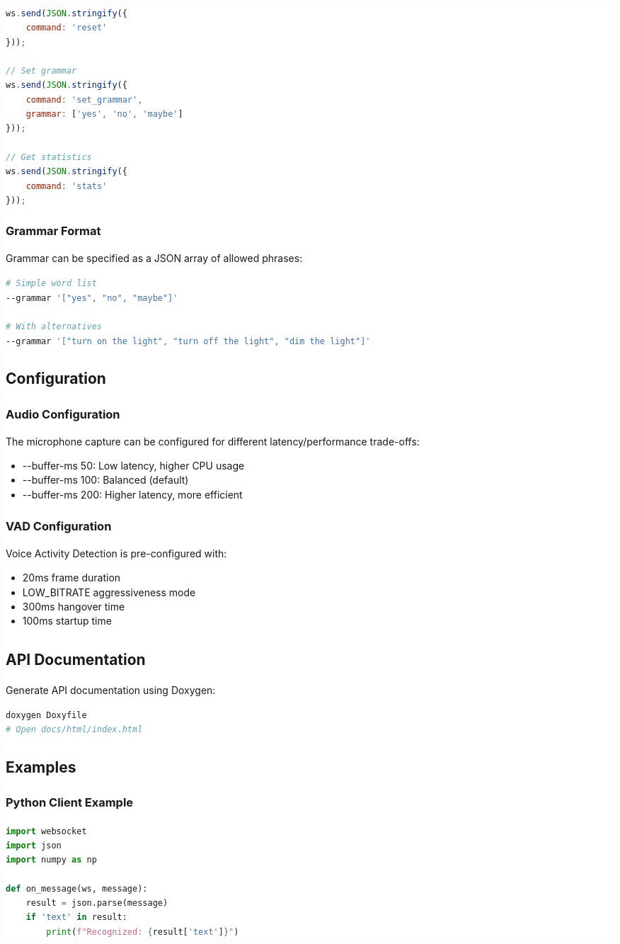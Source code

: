 ```js
ws.send(JSON.stringify({
    command: 'reset'
}));

// Set grammar
ws.send(JSON.stringify({
    command: 'set_grammar',
    grammar: ['yes', 'no', 'maybe']
}));

// Get statistics
ws.send(JSON.stringify({
    command: 'stats'
}));
```
### Grammar Format
Grammar can be specified as a JSON array of allowed phrases:

```bash
# Simple word list
--grammar '["yes", "no", "maybe"]'

# With alternatives
--grammar '["turn on the light", "turn off the light", "dim the light"]'
```

## Configuration
### Audio Configuration
The microphone capture can be configured for different latency/performance trade-offs:
- --buffer-ms 50: Low latency, higher CPU usage
- --buffer-ms 100: Balanced (default)
- --buffer-ms 200: Higher latency, more efficient

### VAD Configuration
Voice Activity Detection is pre-configured with:

- 20ms frame duration
- LOW_BITRATE aggressiveness mode
- 300ms hangover time
- 100ms startup time

## API Documentation
Generate API documentation using Doxygen:

```bash
doxygen Doxyfile
# Open docs/html/index.html
```

## Examples
### Python Client Example
```python
import websocket
import json
import numpy as np

def on_message(ws, message):
    result = json.parse(message)
    if 'text' in result:
        print(f"Recognized: {result['text']}")

```